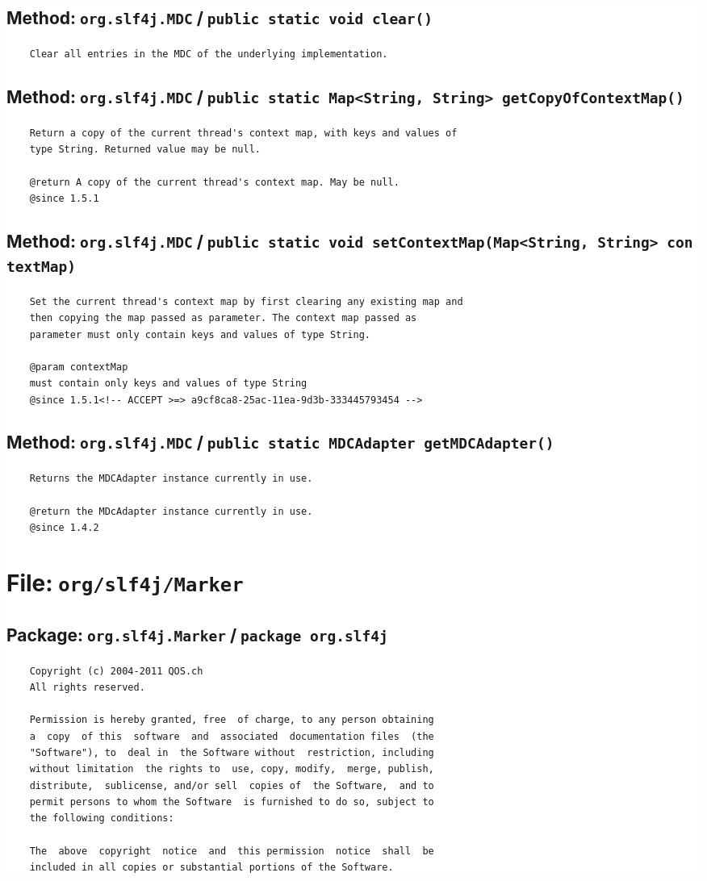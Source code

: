 ## Method: `org.slf4j.MDC` / `public static void clear()`

        
        Clear all entries in the MDC of the underlying implementation.

## Method: `org.slf4j.MDC` / `public static Map<String, String> getCopyOfContextMap()`

        
        Return a copy of the current thread's context map, with keys and values of
        type String. Returned value may be null.
        
        @return A copy of the current thread's context map. May be null.
        @since 1.5.1

## Method: `org.slf4j.MDC` / `public static void setContextMap(Map<String, String> contextMap)`

        
        Set the current thread's context map by first clearing any existing map and
        then copying the map passed as parameter. The context map passed as
        parameter must only contain keys and values of type String.
        
        @param contextMap
        must contain only keys and values of type String
        @since 1.5.1<!-- ACCEPT >=> a9cf8ca8-25ac-11ea-9d3b-333445793454 -->

## Method: `org.slf4j.MDC` / `public static MDCAdapter getMDCAdapter()`

        
        Returns the MDCAdapter instance currently in use.
        
        @return the MDcAdapter instance currently in use.
        @since 1.4.2

# File: `org/slf4j/Marker`

## Package: `org.slf4j.Marker` / `package org.slf4j`

        
        Copyright (c) 2004-2011 QOS.ch
        All rights reserved.
        
        Permission is hereby granted, free  of charge, to any person obtaining
        a  copy  of this  software  and  associated  documentation files  (the
        "Software"), to  deal in  the Software without  restriction, including
        without limitation  the rights to  use, copy, modify,  merge, publish,
        distribute,  sublicense, and/or sell  copies of  the Software,  and to
        permit persons to whom the Software  is furnished to do so, subject to
        the following conditions:
        
        The  above  copyright  notice  and  this permission  notice  shall  be
        included in all copies or substantial portions of the Software.
        